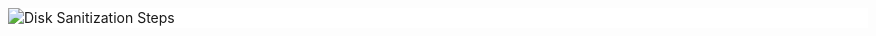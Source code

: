 <img src="https://i.imgur.com/NovtDrd.png" height="80%" width="80%" alt="Disk Sanitization Steps"/>
<p>
